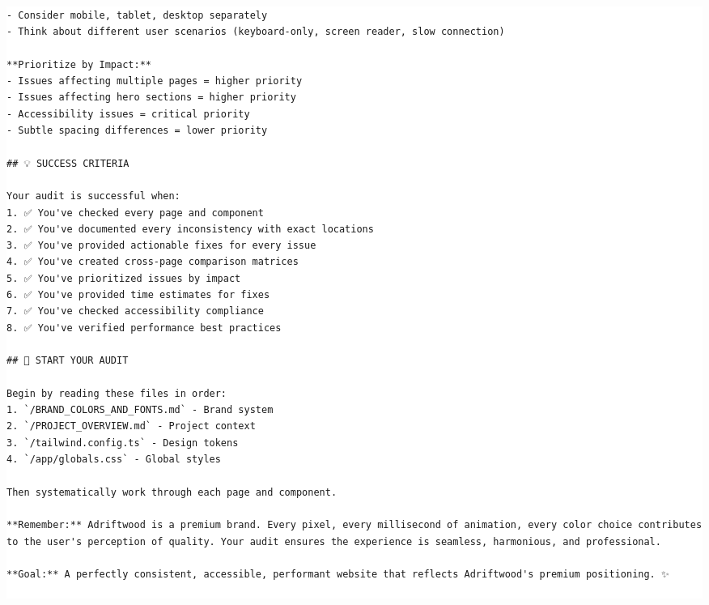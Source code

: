 ```
- Consider mobile, tablet, desktop separately
- Think about different user scenarios (keyboard-only, screen reader, slow connection)

**Prioritize by Impact:**
- Issues affecting multiple pages = higher priority
- Issues affecting hero sections = higher priority
- Accessibility issues = critical priority
- Subtle spacing differences = lower priority

## 💡 SUCCESS CRITERIA

Your audit is successful when:
1. ✅ You've checked every page and component
2. ✅ You've documented every inconsistency with exact locations
3. ✅ You've provided actionable fixes for every issue
4. ✅ You've created cross-page comparison matrices
5. ✅ You've prioritized issues by impact
6. ✅ You've provided time estimates for fixes
7. ✅ You've checked accessibility compliance
8. ✅ You've verified performance best practices

## 🚀 START YOUR AUDIT

Begin by reading these files in order:
1. `/BRAND_COLORS_AND_FONTS.md` - Brand system
2. `/PROJECT_OVERVIEW.md` - Project context
3. `/tailwind.config.ts` - Design tokens
4. `/app/globals.css` - Global styles

Then systematically work through each page and component.

**Remember:** Adriftwood is a premium brand. Every pixel, every millisecond of animation, every color choice contributes to the user's perception of quality. Your audit ensures the experience is seamless, harmonious, and professional.

**Goal:** A perfectly consistent, accessible, performant website that reflects Adriftwood's premium positioning. ✨

